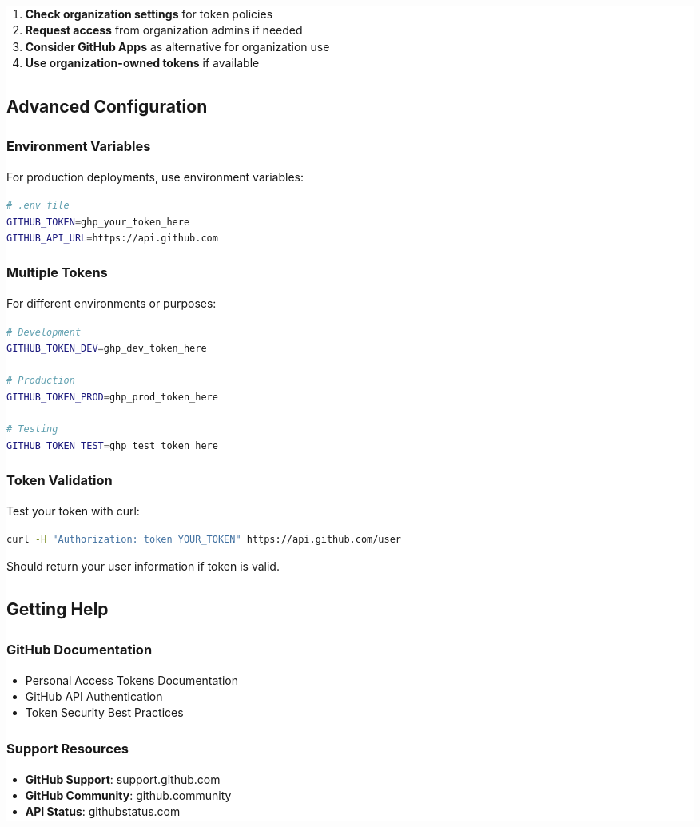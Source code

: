 1. **Check organization settings** for token policies
2. **Request access** from organization admins if needed
3. **Consider GitHub Apps** as alternative for organization use
4. **Use organization-owned tokens** if available

## Advanced Configuration

### Environment Variables
For production deployments, use environment variables:

```bash
# .env file
GITHUB_TOKEN=ghp_your_token_here
GITHUB_API_URL=https://api.github.com
```

### Multiple Tokens
For different environments or purposes:

```bash
# Development
GITHUB_TOKEN_DEV=ghp_dev_token_here

# Production  
GITHUB_TOKEN_PROD=ghp_prod_token_here

# Testing
GITHUB_TOKEN_TEST=ghp_test_token_here
```

### Token Validation
Test your token with curl:

```bash
curl -H "Authorization: token YOUR_TOKEN" https://api.github.com/user
```

Should return your user information if token is valid.

## Getting Help

### GitHub Documentation
- [Personal Access Tokens Documentation](https://docs.github.com/en/authentication/keeping-your-account-and-data-secure/creating-a-personal-access-token)
- [GitHub API Authentication](https://docs.github.com/en/rest/overview/other-authentication-methods)
- [Token Security Best Practices](https://docs.github.com/en/authentication/keeping-your-account-and-data-secure/token-expiration-and-revocation)

### Support Resources
- **GitHub Support**: [support.github.com](https://support.github.com)
- **GitHub Community**: [github.community](https://github.community)
- **API Status**: [githubstatus.com](https://githubstatus.com)
